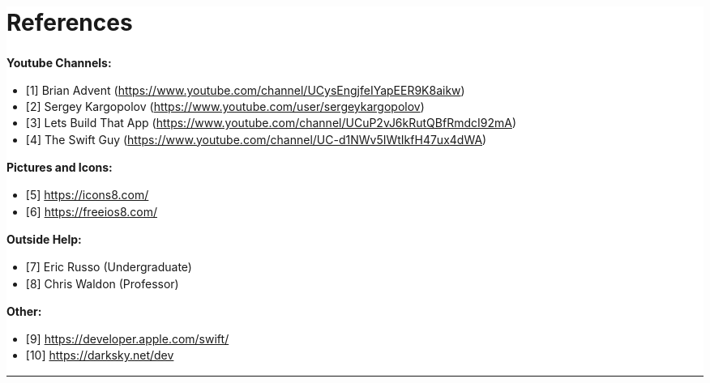 # References <a name="references"></a>

<b>Youtube Channels:</b>
- [1] Brian Advent (https://www.youtube.com/channel/UCysEngjfeIYapEER9K8aikw)
- [2] Sergey Kargopolov (https://www.youtube.com/user/sergeykargopolov)
- [3] Lets Build That App (https://www.youtube.com/channel/UCuP2vJ6kRutQBfRmdcI92mA)
- [4] The Swift Guy (https://www.youtube.com/channel/UC-d1NWv5IWtIkfH47ux4dWA)

<b>Pictures and Icons:</b>
- [5] https://icons8.com/
- [6] https://freeios8.com/

<b>Outside Help:</b>
- [7] Eric Russo (Undergraduate)
- [8] Chris Waldon (Professor)

<b>Other:</b>
- [9] https://developer.apple.com/swift/
- [10] https://darksky.net/dev

---
